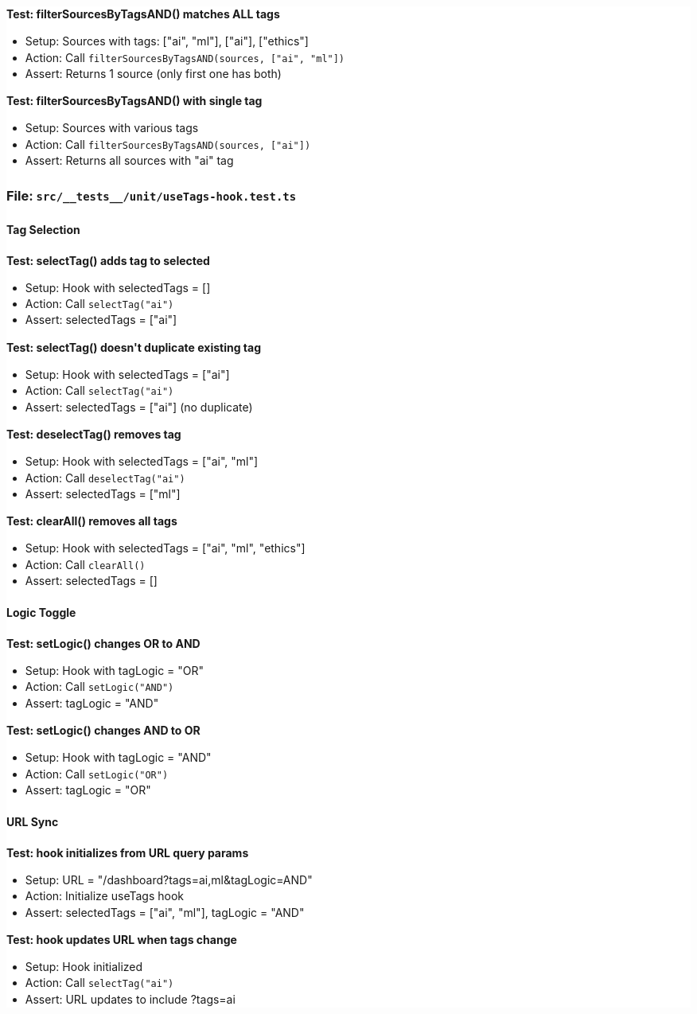 **Test: filterSourcesByTagsAND() matches ALL tags**
- Setup: Sources with tags: ["ai", "ml"], ["ai"], ["ethics"]
- Action: Call `filterSourcesByTagsAND(sources, ["ai", "ml"])`
- Assert: Returns 1 source (only first one has both)

**Test: filterSourcesByTagsAND() with single tag**
- Setup: Sources with various tags
- Action: Call `filterSourcesByTagsAND(sources, ["ai"])`
- Assert: Returns all sources with "ai" tag

### File: `src/__tests__/unit/useTags-hook.test.ts`

#### Tag Selection

**Test: selectTag() adds tag to selected**
- Setup: Hook with selectedTags = []
- Action: Call `selectTag("ai")`
- Assert: selectedTags = ["ai"]

**Test: selectTag() doesn't duplicate existing tag**
- Setup: Hook with selectedTags = ["ai"]
- Action: Call `selectTag("ai")`
- Assert: selectedTags = ["ai"] (no duplicate)

**Test: deselectTag() removes tag**
- Setup: Hook with selectedTags = ["ai", "ml"]
- Action: Call `deselectTag("ai")`
- Assert: selectedTags = ["ml"]

**Test: clearAll() removes all tags**
- Setup: Hook with selectedTags = ["ai", "ml", "ethics"]
- Action: Call `clearAll()`
- Assert: selectedTags = []

#### Logic Toggle

**Test: setLogic() changes OR to AND**
- Setup: Hook with tagLogic = "OR"
- Action: Call `setLogic("AND")`
- Assert: tagLogic = "AND"

**Test: setLogic() changes AND to OR**
- Setup: Hook with tagLogic = "AND"
- Action: Call `setLogic("OR")`
- Assert: tagLogic = "OR"

#### URL Sync

**Test: hook initializes from URL query params**
- Setup: URL = "/dashboard?tags=ai,ml&tagLogic=AND"
- Action: Initialize useTags hook
- Assert: selectedTags = ["ai", "ml"], tagLogic = "AND"

**Test: hook updates URL when tags change**
- Setup: Hook initialized
- Action: Call `selectTag("ai")`
- Assert: URL updates to include ?tags=ai
